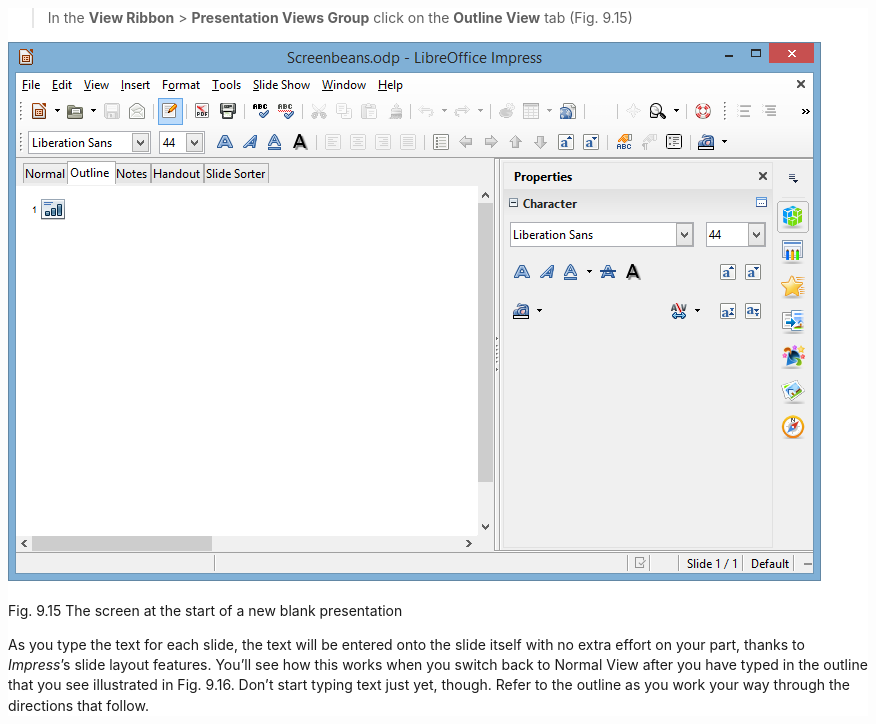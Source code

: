 > In the **View Ribbon** > **Presentation Views Group** click on the
> **Outline View** tab (Fig. 9.15)

![](./media/image14.png)

Fig. 9.15 The screen at the start of a new blank presentation

As you type the text for each slide, the text will be entered onto the
slide itself with no extra effort on your part, thanks to *Impress*’s
slide layout features. You’ll see how this works when you switch back to
Normal View after you have typed in the outline that you see illustrated
in Fig. 9.16. Don’t start typing text just yet, though. Refer to the
outline as you work your way through the directions that follow.
